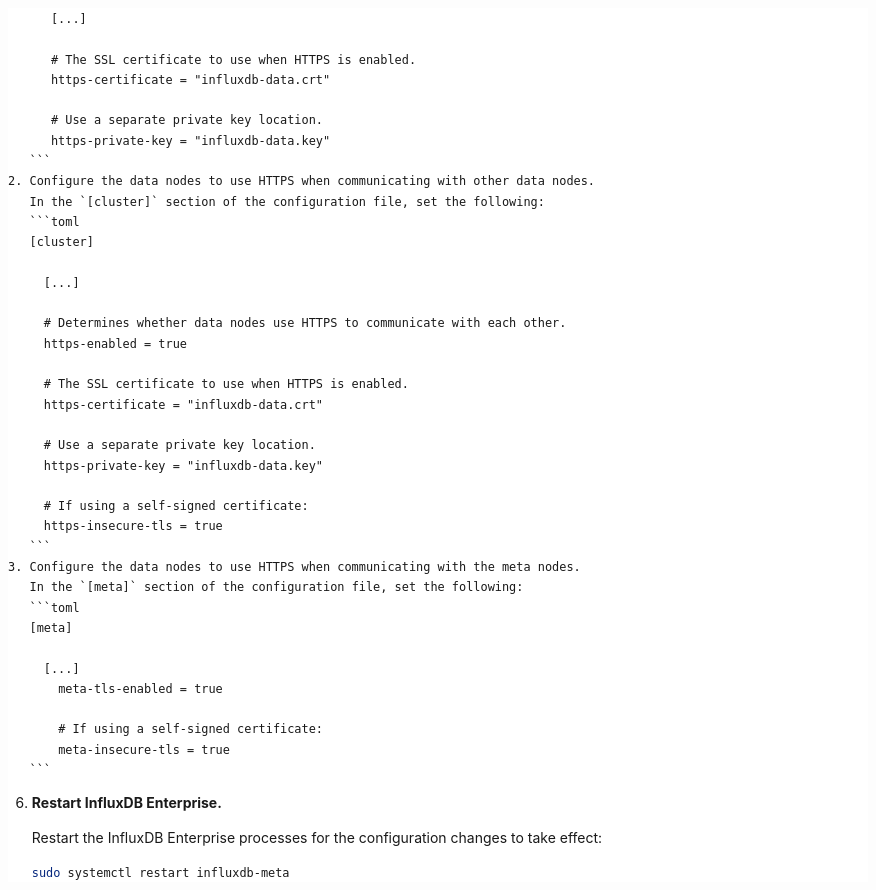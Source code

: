           [...]

          # The SSL certificate to use when HTTPS is enabled.
          https-certificate = "influxdb-data.crt"

          # Use a separate private key location.
          https-private-key = "influxdb-data.key"
       ```
    2. Configure the data nodes to use HTTPS when communicating with other data nodes.
       In the `[cluster]` section of the configuration file, set the following:
       ```toml
       [cluster]

         [...]

         # Determines whether data nodes use HTTPS to communicate with each other.
         https-enabled = true

         # The SSL certificate to use when HTTPS is enabled.
         https-certificate = "influxdb-data.crt"

         # Use a separate private key location.
         https-private-key = "influxdb-data.key"

         # If using a self-signed certificate:
         https-insecure-tls = true
       ```
    3. Configure the data nodes to use HTTPS when communicating with the meta nodes.
       In the `[meta]` section of the configuration file, set the following:
       ```toml
       [meta]

         [...]
           meta-tls-enabled = true

           # If using a self-signed certificate:
           meta-insecure-tls = true
       ```
6. **Restart InfluxDB Enterprise.**

    Restart the InfluxDB Enterprise processes for the configuration changes to take effect:

    ```sh
    sudo systemctl restart influxdb-meta
    ```

